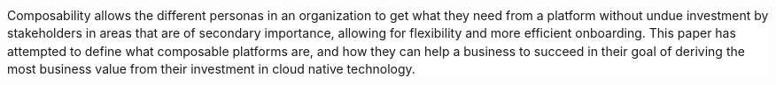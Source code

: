 Composability allows the different personas in an organization to get what they need from a platform without undue investment by stakeholders in areas that are of secondary importance, allowing for flexibility and more efficient onboarding.  This paper has attempted to define what composable platforms are, and how they can help a business to succeed in their goal of deriving the most business value from their investment in cloud native technology.  